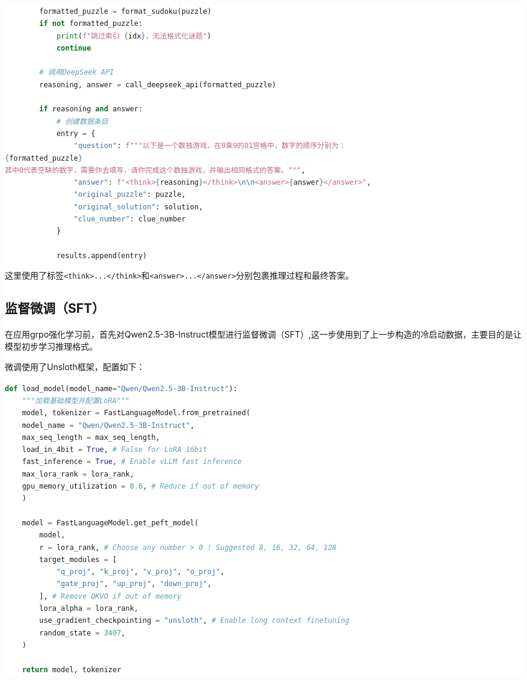```python
        formatted_puzzle = format_sudoku(puzzle)
        if not formatted_puzzle:
            print(f"跳过索引 {idx}，无法格式化谜题")
            continue
        
        # 调用DeepSeek API
        reasoning, answer = call_deepseek_api(formatted_puzzle)
        
        if reasoning and answer:
            # 创建数据条目
            entry = {
                "question": f"""以下是一个数独游戏，在9乘9的81宫格中，数字的顺序分别为：
{formatted_puzzle}
其中0代表空缺的数字，需要你去填写，请你完成这个数独游戏，并输出相同格式的答案。""",
                "answer": f"<think>{reasoning}</think>\n\n<answer>{answer}</answer>",
                "original_puzzle": puzzle,
                "original_solution": solution,
                "clue_number": clue_number
            }
            
            results.append(entry)
```

这里使用了标签`<think>...</think>`和`<answer>...</answer>`分别包裹推理过程和最终答案。

## 监督微调（SFT）

在应用grpo强化学习前，首先对Qwen2.5-3B-Instruct模型进行监督微调（SFT）,这一步使用到了上一步构造的冷启动数据，主要目的是让模型初步学习推理格式。

微调使用了Unsloth框架，配置如下：

```python
def load_model(model_name="Qwen/Qwen2.5-3B-Instruct"):
    """加载基础模型并配置LoRA"""
    model, tokenizer = FastLanguageModel.from_pretrained(
    model_name = "Qwen/Qwen2.5-3B-Instruct",
    max_seq_length = max_seq_length,
    load_in_4bit = True, # False for LoRA 16bit
    fast_inference = True, # Enable vLLM fast inference
    max_lora_rank = lora_rank,
    gpu_memory_utilization = 0.6, # Reduce if out of memory
    )

    model = FastLanguageModel.get_peft_model(
        model,
        r = lora_rank, # Choose any number > 0 ! Suggested 8, 16, 32, 64, 128
        target_modules = [
            "q_proj", "k_proj", "v_proj", "o_proj",
            "gate_proj", "up_proj", "down_proj",
        ], # Remove QKVO if out of memory
        lora_alpha = lora_rank,
        use_gradient_checkpointing = "unsloth", # Enable long context finetuning
        random_state = 3407,
    )
    
    return model, tokenizer
```
